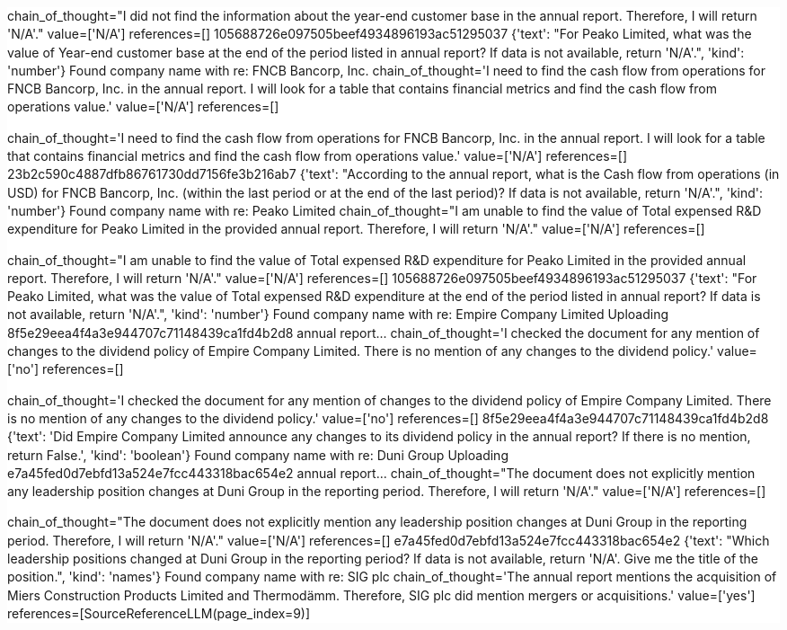 chain_of_thought="I did not find the information about the year-end customer base in the annual report. Therefore, I will return 'N/A'." value=['N/A'] references=[]
105688726e097505beef4934896193ac51295037
{'text': "For Peako Limited, what was the value of Year-end customer base at the end of the period listed in annual report? If data is not available, return 'N/A'.", 'kind': 'number'}
Found company name with re: FNCB Bancorp, Inc.
chain_of_thought='I need to find the cash flow from operations for FNCB Bancorp, Inc. in the annual report. I will look for a table that contains financial metrics and find the cash flow from operations value.' value=['N/A'] references=[]

chain_of_thought='I need to find the cash flow from operations for FNCB Bancorp, Inc. in the annual report. I will look for a table that contains financial metrics and find the cash flow from operations value.' value=['N/A'] references=[]
23b2c590c4887dfb86761730dd7156fe3b216ab7
{'text': "According to the annual report, what is the Cash flow from operations (in USD) for FNCB Bancorp, Inc.  (within the last period or at the end of the last period)? If data is not available, return 'N/A'.", 'kind': 'number'}
Found company name with re: Peako Limited
chain_of_thought="I am unable to find the value of Total expensed R&D expenditure for Peako Limited in the provided annual report. Therefore, I will return 'N/A'." value=['N/A'] references=[]

chain_of_thought="I am unable to find the value of Total expensed R&D expenditure for Peako Limited in the provided annual report. Therefore, I will return 'N/A'." value=['N/A'] references=[]
105688726e097505beef4934896193ac51295037
{'text': "For Peako Limited, what was the value of Total expensed R&D expenditure at the end of the period listed in annual report? If data is not available, return 'N/A'.", 'kind': 'number'}
Found company name with re: Empire Company Limited
Uploading 8f5e29eea4f4a3e944707c71148439ca1fd4b2d8 annual report...
chain_of_thought='I checked the document for any mention of changes to the dividend policy of Empire Company Limited. There is no mention of any changes to the dividend policy.' value=['no'] references=[]

chain_of_thought='I checked the document for any mention of changes to the dividend policy of Empire Company Limited. There is no mention of any changes to the dividend policy.' value=['no'] references=[]
8f5e29eea4f4a3e944707c71148439ca1fd4b2d8
{'text': 'Did Empire Company Limited announce any changes to its dividend policy in the annual report? If there is no mention, return False.', 'kind': 'boolean'}
Found company name with re: Duni Group
Uploading e7a45fed0d7ebfd13a524e7fcc443318bac654e2 annual report...
chain_of_thought="The document does not explicitly mention any leadership position changes at Duni Group in the reporting period. Therefore, I will return 'N/A'." value=['N/A'] references=[]

chain_of_thought="The document does not explicitly mention any leadership position changes at Duni Group in the reporting period. Therefore, I will return 'N/A'." value=['N/A'] references=[]
e7a45fed0d7ebfd13a524e7fcc443318bac654e2
{'text': "Which leadership positions changed at Duni Group in the reporting period? If data is not available, return 'N/A'. Give me the title of the position.", 'kind': 'names'}
Found company name with re: SIG plc
chain_of_thought='The annual report mentions the acquisition of Miers Construction Products Limited and Thermodämm. Therefore, SIG plc did mention mergers or acquisitions.' value=['yes'] references=[SourceReferenceLLM(page_index=9)]
